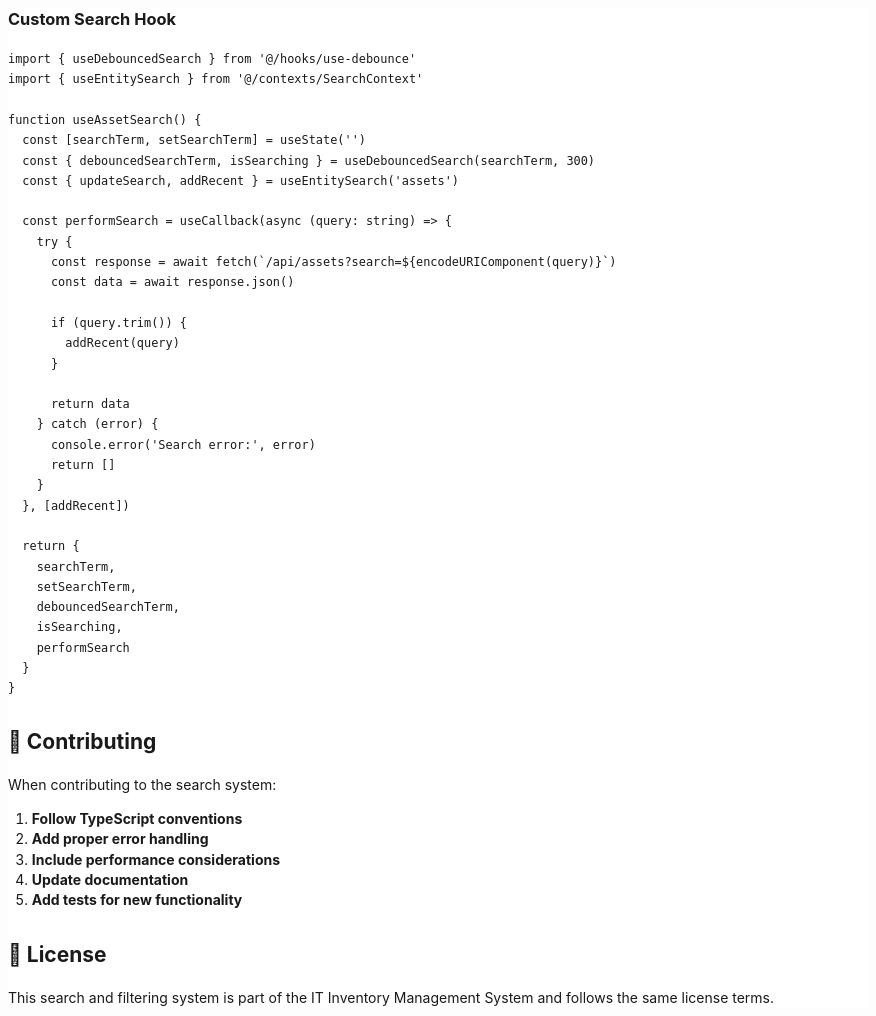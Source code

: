 ### Custom Search Hook

```tsx
import { useDebouncedSearch } from '@/hooks/use-debounce'
import { useEntitySearch } from '@/contexts/SearchContext'

function useAssetSearch() {
  const [searchTerm, setSearchTerm] = useState('')
  const { debouncedSearchTerm, isSearching } = useDebouncedSearch(searchTerm, 300)
  const { updateSearch, addRecent } = useEntitySearch('assets')

  const performSearch = useCallback(async (query: string) => {
    try {
      const response = await fetch(`/api/assets?search=${encodeURIComponent(query)}`)
      const data = await response.json()
      
      if (query.trim()) {
        addRecent(query)
      }
      
      return data
    } catch (error) {
      console.error('Search error:', error)
      return []
    }
  }, [addRecent])

  return {
    searchTerm,
    setSearchTerm,
    debouncedSearchTerm,
    isSearching,
    performSearch
  }
}
```

## 🤝 Contributing

When contributing to the search system:

1. **Follow TypeScript conventions**
2. **Add proper error handling**
3. **Include performance considerations**
4. **Update documentation**
5. **Add tests for new functionality**

## 📄 License

This search and filtering system is part of the IT Inventory Management System and follows the same license terms. 